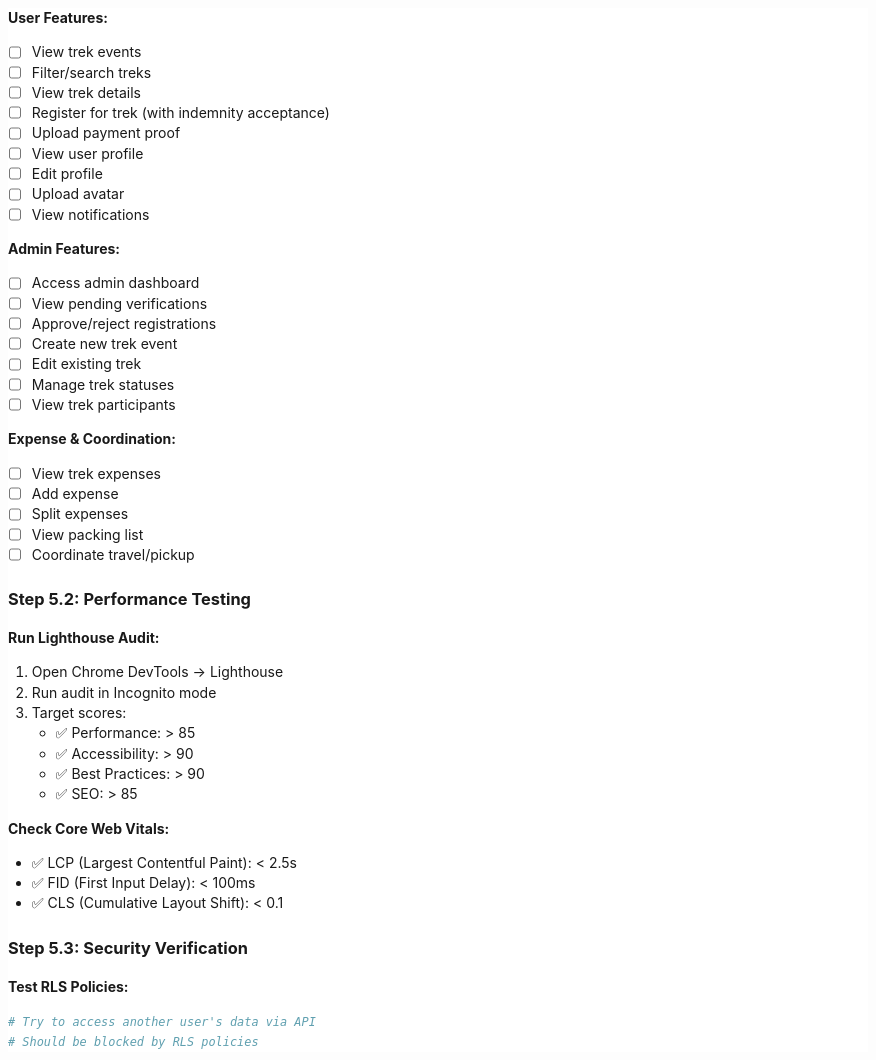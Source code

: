 **User Features:**

- [ ] View trek events
- [ ] Filter/search treks
- [ ] View trek details
- [ ] Register for trek (with indemnity acceptance)
- [ ] Upload payment proof
- [ ] View user profile
- [ ] Edit profile
- [ ] Upload avatar
- [ ] View notifications

**Admin Features:**

- [ ] Access admin dashboard
- [ ] View pending verifications
- [ ] Approve/reject registrations
- [ ] Create new trek event
- [ ] Edit existing trek
- [ ] Manage trek statuses
- [ ] View trek participants

**Expense & Coordination:**

- [ ] View trek expenses
- [ ] Add expense
- [ ] Split expenses
- [ ] View packing list
- [ ] Coordinate travel/pickup

### Step 5.2: Performance Testing

**Run Lighthouse Audit:**

1. Open Chrome DevTools → Lighthouse
2. Run audit in Incognito mode
3. Target scores:
   - ✅ Performance: > 85
   - ✅ Accessibility: > 90
   - ✅ Best Practices: > 90
   - ✅ SEO: > 85

**Check Core Web Vitals:**

- ✅ LCP (Largest Contentful Paint): < 2.5s
- ✅ FID (First Input Delay): < 100ms
- ✅ CLS (Cumulative Layout Shift): < 0.1

### Step 5.3: Security Verification

**Test RLS Policies:**

```bash
# Try to access another user's data via API
# Should be blocked by RLS policies
```
